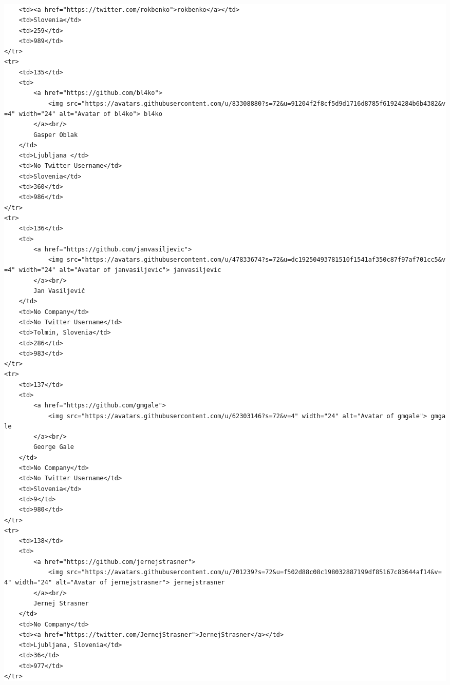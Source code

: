 		<td><a href="https://twitter.com/rokbenko">rokbenko</a></td>
		<td>Slovenia</td>
		<td>259</td>
		<td>989</td>
	</tr>
	<tr>
		<td>135</td>
		<td>
			<a href="https://github.com/bl4ko">
				<img src="https://avatars.githubusercontent.com/u/83308880?s=72&u=91204f2f8cf5d9d1716d8785f61924284b6b4382&v=4" width="24" alt="Avatar of bl4ko"> bl4ko
			</a><br/>
			Gasper Oblak
		</td>
		<td>Ljubljana </td>
		<td>No Twitter Username</td>
		<td>Slovenia</td>
		<td>360</td>
		<td>986</td>
	</tr>
	<tr>
		<td>136</td>
		<td>
			<a href="https://github.com/janvasiljevic">
				<img src="https://avatars.githubusercontent.com/u/47833674?s=72&u=dc19250493781510f1541af350c87f97af701cc5&v=4" width="24" alt="Avatar of janvasiljevic"> janvasiljevic
			</a><br/>
			Jan Vasiljevič
		</td>
		<td>No Company</td>
		<td>No Twitter Username</td>
		<td>Tolmin, Slovenia</td>
		<td>286</td>
		<td>983</td>
	</tr>
	<tr>
		<td>137</td>
		<td>
			<a href="https://github.com/gmgale">
				<img src="https://avatars.githubusercontent.com/u/62303146?s=72&v=4" width="24" alt="Avatar of gmgale"> gmgale
			</a><br/>
			George Gale
		</td>
		<td>No Company</td>
		<td>No Twitter Username</td>
		<td>Slovenia</td>
		<td>9</td>
		<td>980</td>
	</tr>
	<tr>
		<td>138</td>
		<td>
			<a href="https://github.com/jernejstrasner">
				<img src="https://avatars.githubusercontent.com/u/701239?s=72&u=f502d88c08c198032887199df85167c83644af14&v=4" width="24" alt="Avatar of jernejstrasner"> jernejstrasner
			</a><br/>
			Jernej Strasner
		</td>
		<td>No Company</td>
		<td><a href="https://twitter.com/JernejStrasner">JernejStrasner</a></td>
		<td>Ljubljana, Slovenia</td>
		<td>36</td>
		<td>977</td>
	</tr>